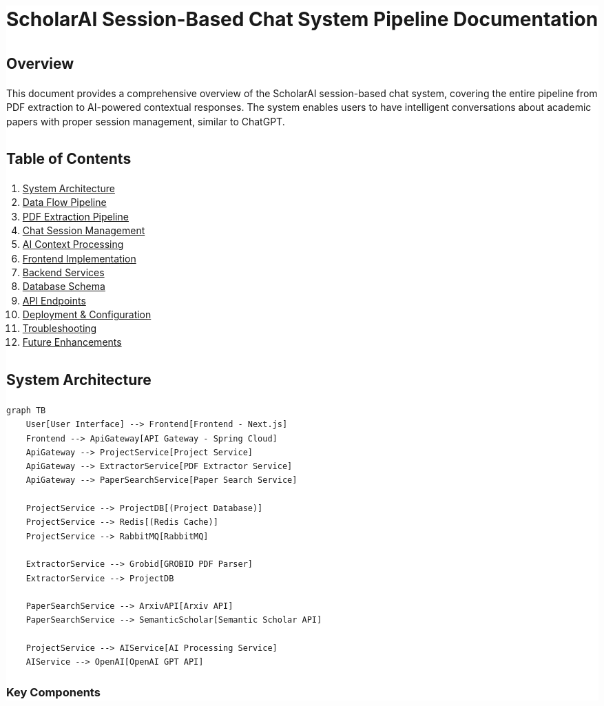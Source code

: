 # ScholarAI Session-Based Chat System Pipeline Documentation

## Overview

This document provides a comprehensive overview of the ScholarAI session-based chat system, covering the entire pipeline from PDF extraction to AI-powered contextual responses. The system enables users to have intelligent conversations about academic papers with proper session management, similar to ChatGPT.

## Table of Contents

1. [System Architecture](#system-architecture)
2. [Data Flow Pipeline](#data-flow-pipeline)
3. [PDF Extraction Pipeline](#pdf-extraction-pipeline)
4. [Chat Session Management](#chat-session-management)
5. [AI Context Processing](#ai-context-processing)
6. [Frontend Implementation](#frontend-implementation)
7. [Backend Services](#backend-services)
8. [Database Schema](#database-schema)
9. [API Endpoints](#api-endpoints)
10. [Deployment & Configuration](#deployment--configuration)
11. [Troubleshooting](#troubleshooting)
12. [Future Enhancements](#future-enhancements)

## System Architecture

```mermaid
graph TB
    User[User Interface] --> Frontend[Frontend - Next.js]
    Frontend --> ApiGateway[API Gateway - Spring Cloud]
    ApiGateway --> ProjectService[Project Service]
    ApiGateway --> ExtractorService[PDF Extractor Service]
    ApiGateway --> PaperSearchService[Paper Search Service]
    
    ProjectService --> ProjectDB[(Project Database)]
    ProjectService --> Redis[(Redis Cache)]
    ProjectService --> RabbitMQ[RabbitMQ]
    
    ExtractorService --> Grobid[GROBID PDF Parser]
    ExtractorService --> ProjectDB
    
    PaperSearchService --> ArxivAPI[Arxiv API]
    PaperSearchService --> SemanticScholar[Semantic Scholar API]
    
    ProjectService --> AIService[AI Processing Service]
    AIService --> OpenAI[OpenAI GPT API]
```

### Key Components
